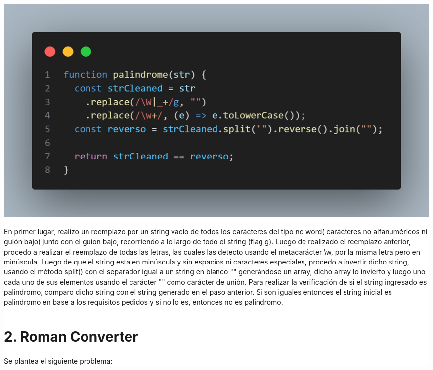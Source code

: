 ![Solución Problema Palindromo](./img/SolucionPalindromo.png)

En primer lugar, realizo un reemplazo por un string vacío de todos los carácteres del tipo no word( carácteres no alfanuméricos ni guión bajo) junto con el guion bajo, recorriendo a lo largo de todo el string (flag g). Luego de realizado el reemplazo anterior, procedo a realizar el reemplazo de todas las letras, las cuales las detecto usando el metacarácter \w, por la misma letra pero en minúscula. Luego de que el string esta en minúscula y sin espacios ni caracteres especiales, procedo a invertir dicho string, usando el método split() con el separador igual a un string en blanco "" generándose un array, dicho array lo invierto y luego uno cada uno de sus elementos usando el carácter "" como carácter de unión. Para realizar la verificación de si el string ingresado es palindromo, comparo dicho string con el string generado en el paso anterior. Si son iguales entonces el string inicial es palindromo en base a los requisitos pedidos y si no lo es, entonces no es palindromo.

# 2. Roman Converter

Se plantea el siguiente problema:
